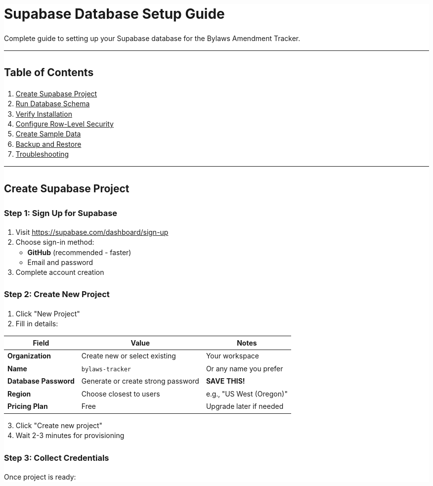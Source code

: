 # Supabase Database Setup Guide

Complete guide to setting up your Supabase database for the Bylaws Amendment Tracker.

---

## Table of Contents

1. [Create Supabase Project](#create-supabase-project)
2. [Run Database Schema](#run-database-schema)
3. [Verify Installation](#verify-installation)
4. [Configure Row-Level Security](#configure-row-level-security)
5. [Create Sample Data](#create-sample-data)
6. [Backup and Restore](#backup-and-restore)
7. [Troubleshooting](#troubleshooting)

---

## Create Supabase Project

### Step 1: Sign Up for Supabase

1. Visit https://supabase.com/dashboard/sign-up
2. Choose sign-in method:
   - **GitHub** (recommended - faster)
   - Email and password
3. Complete account creation

### Step 2: Create New Project

1. Click "New Project"
2. Fill in details:

| Field | Value | Notes |
|-------|-------|-------|
| **Organization** | Create new or select existing | Your workspace |
| **Name** | `bylaws-tracker` | Or any name you prefer |
| **Database Password** | Generate or create strong password | **SAVE THIS!** |
| **Region** | Choose closest to users | e.g., "US West (Oregon)" |
| **Pricing Plan** | Free | Upgrade later if needed |

3. Click "Create new project"
4. Wait 2-3 minutes for provisioning

### Step 3: Collect Credentials

Once project is ready:
